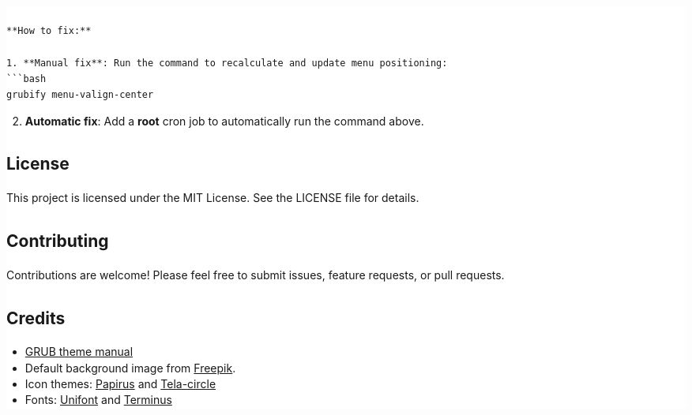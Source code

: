   ```

**How to fix:**

1. **Manual fix**: Run the command to recalculate and update menu positioning:
   ```bash
   grubify menu-valign-center
   ```

2. **Automatic fix**: Add a **root** cron job to automatically run the command above.

## License

This project is licensed under the MIT License. See the LICENSE file for details.

## Contributing

Contributions are welcome! Please feel free to submit issues, feature requests, or pull requests.

## Credits

- [GRUB theme manual](https://www.gnu.org/software/grub/manual/grub/html_node/Theme-file-format.html)
- Default background image from [Freepik](https://www.freepik.com/free-ai-image/anime-style-portrait-traditional-japanese-samurai-character_186699606.htm).
- Icon themes: [Papirus](https://github.com/PapirusDevelopmentTeam/papirus-icon-theme) and [Tela-circle](https://github.com/vinceliuice/Tela-circle-icon-theme)
- Fonts: [Unifont](https://unifoundry.com/unifont/index.html) and [Terminus](https://terminus-font.sourceforge.net/)
